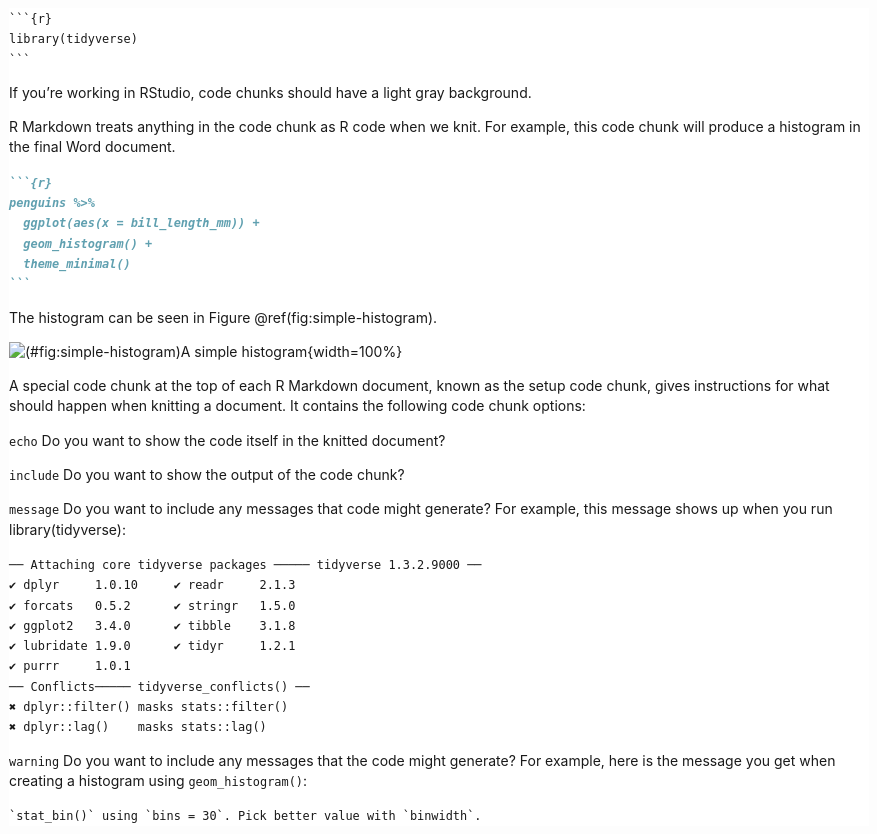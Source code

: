 
````default
```{r}
library(tidyverse)
```
````

If you’re working in RStudio, code chunks should have a light gray background. 

R Markdown treats anything in the code chunk as R code when we knit. For example, this code chunk will produce a histogram in the final Word document.


````markdown
```{r}
penguins %>%
  ggplot(aes(x = bill_length_mm)) +
  geom_histogram() +
  theme_minimal()
```
````

The histogram can be seen in Figure \@ref(fig:simple-histogram).

![(\#fig:simple-histogram)A simple histogram](rmarkdown_files/figure-docx/simple-histogram-1.png){width=100%}

A special code chunk at the top of each R Markdown document, known as the setup code chunk, gives instructions for what should happen when knitting a document. It contains the following code chunk options:

`echo`
Do you want to show the code itself in the knitted document?

`include`
Do you want to show the output of the code chunk?

`message`
Do you want to include any messages that code might generate? For example, this message shows up when you run library(tidyverse):


```default
── Attaching core tidyverse packages ───── tidyverse 1.3.2.9000 ──
✔ dplyr     1.0.10     ✔ readr     2.1.3 
✔ forcats   0.5.2      ✔ stringr   1.5.0 
✔ ggplot2   3.4.0      ✔ tibble    3.1.8 
✔ lubridate 1.9.0      ✔ tidyr     1.2.1 
✔ purrr     1.0.1      
── Conflicts───── tidyverse_conflicts() ──
✖ dplyr::filter() masks stats::filter()
✖ dplyr::lag()    masks stats::lag()
```

`warning`
Do you want to include any messages that the code might generate? For example, here is the message you get when creating a histogram using `geom_histogram()`:


```default
`stat_bin()` using `bins = 30`. Pick better value with `binwidth`.
```
